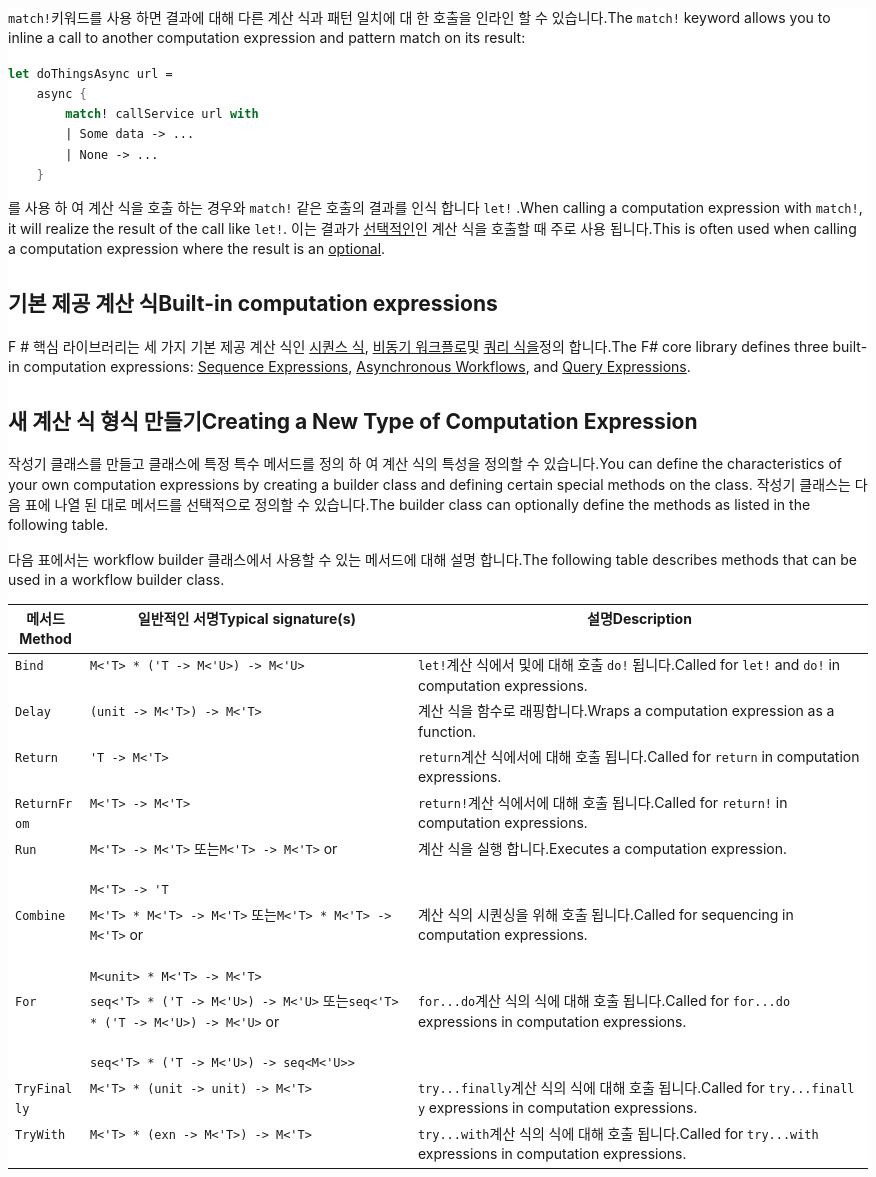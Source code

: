 <span data-ttu-id="71b08-158">`match!`키워드를 사용 하면 결과에 대해 다른 계산 식과 패턴 일치에 대 한 호출을 인라인 할 수 있습니다.</span><span class="sxs-lookup"><span data-stu-id="71b08-158">The `match!` keyword allows you to inline a call to another computation expression and pattern match on its result:</span></span>

```fsharp
let doThingsAsync url =
    async {
        match! callService url with
        | Some data -> ...
        | None -> ...
    }
```

<span data-ttu-id="71b08-159">를 사용 하 여 계산 식을 호출 하는 경우와 `match!` 같은 호출의 결과를 인식 합니다 `let!` .</span><span class="sxs-lookup"><span data-stu-id="71b08-159">When calling a computation expression with `match!`, it will realize the result of the call like `let!`.</span></span> <span data-ttu-id="71b08-160">이는 결과가 [선택적인](options.md)인 계산 식을 호출할 때 주로 사용 됩니다.</span><span class="sxs-lookup"><span data-stu-id="71b08-160">This is often used when calling a computation expression where the result is an [optional](options.md).</span></span>

## <a name="built-in-computation-expressions"></a><span data-ttu-id="71b08-161">기본 제공 계산 식</span><span class="sxs-lookup"><span data-stu-id="71b08-161">Built-in computation expressions</span></span>

<span data-ttu-id="71b08-162">F # 핵심 라이브러리는 세 가지 기본 제공 계산 식인 [시퀀스 식](sequences.md), [비동기 워크플로](asynchronous-workflows.md)및 [쿼리 식을](query-expressions.md)정의 합니다.</span><span class="sxs-lookup"><span data-stu-id="71b08-162">The F# core library defines three built-in computation expressions: [Sequence Expressions](sequences.md), [Asynchronous Workflows](asynchronous-workflows.md), and [Query Expressions](query-expressions.md).</span></span>

## <a name="creating-a-new-type-of-computation-expression"></a><span data-ttu-id="71b08-163">새 계산 식 형식 만들기</span><span class="sxs-lookup"><span data-stu-id="71b08-163">Creating a New Type of Computation Expression</span></span>

<span data-ttu-id="71b08-164">작성기 클래스를 만들고 클래스에 특정 특수 메서드를 정의 하 여 계산 식의 특성을 정의할 수 있습니다.</span><span class="sxs-lookup"><span data-stu-id="71b08-164">You can define the characteristics of your own computation expressions by creating a builder class and defining certain special methods on the class.</span></span> <span data-ttu-id="71b08-165">작성기 클래스는 다음 표에 나열 된 대로 메서드를 선택적으로 정의할 수 있습니다.</span><span class="sxs-lookup"><span data-stu-id="71b08-165">The builder class can optionally define the methods as listed in the following table.</span></span>

<span data-ttu-id="71b08-166">다음 표에서는 workflow builder 클래스에서 사용할 수 있는 메서드에 대해 설명 합니다.</span><span class="sxs-lookup"><span data-stu-id="71b08-166">The following table describes methods that can be used in a workflow builder class.</span></span>

|<span data-ttu-id="71b08-167">**메서드**</span><span class="sxs-lookup"><span data-stu-id="71b08-167">**Method**</span></span>|<span data-ttu-id="71b08-168">**일반적인 서명**</span><span class="sxs-lookup"><span data-stu-id="71b08-168">**Typical signature(s)**</span></span>|<span data-ttu-id="71b08-169">**설명**</span><span class="sxs-lookup"><span data-stu-id="71b08-169">**Description**</span></span>|
|----|----|----|
|`Bind`|`M<'T> * ('T -> M<'U>) -> M<'U>`|<span data-ttu-id="71b08-170">`let!`계산 식에서 및에 대해 호출 `do!` 됩니다.</span><span class="sxs-lookup"><span data-stu-id="71b08-170">Called for `let!` and `do!` in computation expressions.</span></span>|
|`Delay`|`(unit -> M<'T>) -> M<'T>`|<span data-ttu-id="71b08-171">계산 식을 함수로 래핑합니다.</span><span class="sxs-lookup"><span data-stu-id="71b08-171">Wraps a computation expression as a function.</span></span>|
|`Return`|`'T -> M<'T>`|<span data-ttu-id="71b08-172">`return`계산 식에서에 대해 호출 됩니다.</span><span class="sxs-lookup"><span data-stu-id="71b08-172">Called for `return` in computation expressions.</span></span>|
|`ReturnFrom`|`M<'T> -> M<'T>`|<span data-ttu-id="71b08-173">`return!`계산 식에서에 대해 호출 됩니다.</span><span class="sxs-lookup"><span data-stu-id="71b08-173">Called for `return!` in computation expressions.</span></span>|
|`Run`|<span data-ttu-id="71b08-174">`M<'T> -> M<'T>` 또는</span><span class="sxs-lookup"><span data-stu-id="71b08-174">`M<'T> -> M<'T>` or</span></span><br /><br />`M<'T> -> 'T`|<span data-ttu-id="71b08-175">계산 식을 실행 합니다.</span><span class="sxs-lookup"><span data-stu-id="71b08-175">Executes a computation expression.</span></span>|
|`Combine`|<span data-ttu-id="71b08-176">`M<'T> * M<'T> -> M<'T>` 또는</span><span class="sxs-lookup"><span data-stu-id="71b08-176">`M<'T> * M<'T> -> M<'T>` or</span></span><br /><br />`M<unit> * M<'T> -> M<'T>`|<span data-ttu-id="71b08-177">계산 식의 시퀀싱을 위해 호출 됩니다.</span><span class="sxs-lookup"><span data-stu-id="71b08-177">Called for sequencing in computation expressions.</span></span>|
|`For`|<span data-ttu-id="71b08-178">`seq<'T> * ('T -> M<'U>) -> M<'U>` 또는</span><span class="sxs-lookup"><span data-stu-id="71b08-178">`seq<'T> * ('T -> M<'U>) -> M<'U>` or</span></span><br /><br />`seq<'T> * ('T -> M<'U>) -> seq<M<'U>>`|<span data-ttu-id="71b08-179">`for...do`계산 식의 식에 대해 호출 됩니다.</span><span class="sxs-lookup"><span data-stu-id="71b08-179">Called for `for...do` expressions in computation expressions.</span></span>|
|`TryFinally`|`M<'T> * (unit -> unit) -> M<'T>`|<span data-ttu-id="71b08-180">`try...finally`계산 식의 식에 대해 호출 됩니다.</span><span class="sxs-lookup"><span data-stu-id="71b08-180">Called for `try...finally` expressions in computation expressions.</span></span>|
|`TryWith`|`M<'T> * (exn -> M<'T>) -> M<'T>`|<span data-ttu-id="71b08-181">`try...with`계산 식의 식에 대해 호출 됩니다.</span><span class="sxs-lookup"><span data-stu-id="71b08-181">Called for `try...with` expressions in computation expressions.</span></span>|
